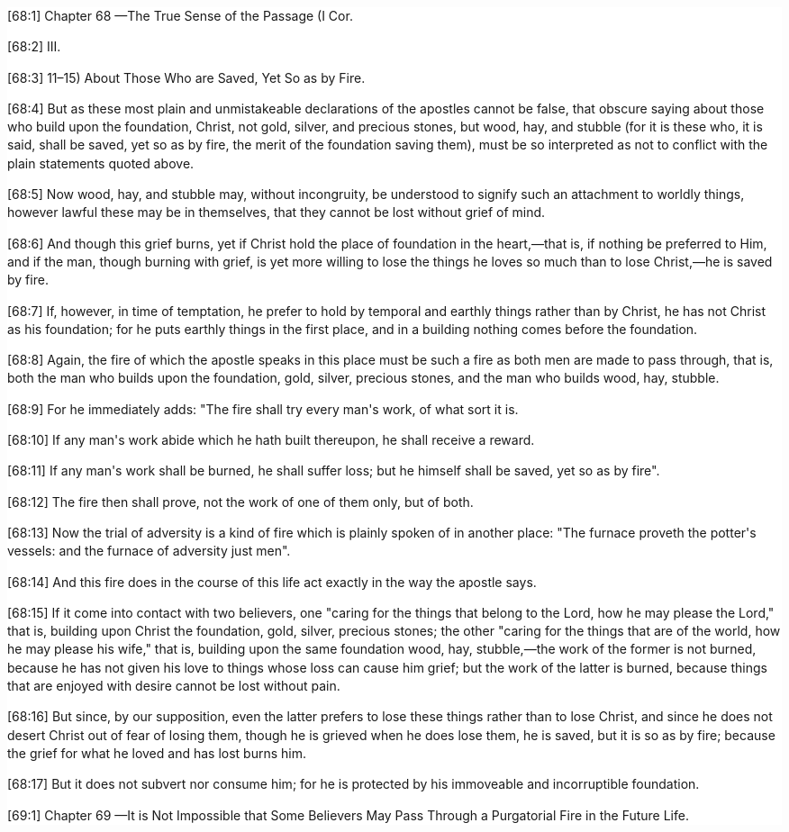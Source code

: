 [68:1] Chapter 68 —The True Sense of the Passage (I Cor.

[68:2] III.

[68:3] 11–15) About Those Who are Saved, Yet So as by Fire.

[68:4] But as these most plain and unmistakeable declarations of the apostles cannot be false, that obscure saying about those who build upon the foundation, Christ, not gold, silver, and precious stones, but wood, hay, and stubble (for it is these who, it is said, shall be saved, yet so as by fire, the merit of the foundation saving them), must be so interpreted as not to conflict with the plain statements quoted above.

[68:5] Now wood, hay, and stubble may, without incongruity, be understood to signify such an attachment to worldly things, however lawful these may be in themselves, that they cannot be lost without grief of mind.

[68:6] And though this grief burns, yet if Christ hold the place of foundation in the heart,—that is, if nothing be preferred to Him, and if the man, though burning with grief, is yet more willing to lose the things he loves so much than to lose Christ,—he is saved by fire.

[68:7] If, however, in time of temptation, he prefer to hold by temporal and earthly things rather than by Christ, he has not Christ as his foundation; for he puts earthly things in the first place, and in a building nothing comes before the foundation.

[68:8] Again, the fire of which the apostle speaks in this place must be such a fire as both men are made to pass through, that is, both the man who builds upon the foundation, gold, silver, precious stones, and the man who builds wood, hay, stubble.

[68:9] For he immediately adds: "The fire shall try every man's work, of what sort it is.

[68:10] If any man's work abide which he hath built thereupon, he shall receive a reward.

[68:11] If any man's work shall be burned, he shall suffer loss; but he himself shall be saved, yet so as by fire".

[68:12] The fire then shall prove, not the work of one of them only, but of both.

[68:13] Now the trial of adversity is a kind of fire which is plainly spoken of in another place: "The furnace proveth the potter's vessels: and the furnace of adversity just men".

[68:14] And this fire does in the course of this life act exactly in the way the apostle says.

[68:15] If it come into contact with two believers, one "caring for the things that belong to the Lord, how he may please the Lord," that is, building upon Christ the foundation, gold, silver, precious stones; the other "caring for the things that are of the world, how he may please his wife," that is, building upon the same foundation wood, hay, stubble,—the work of the former is not burned, because he has not given his love to things whose loss can cause him grief; but the work of the latter is burned, because things that are enjoyed with desire cannot be lost without pain.

[68:16] But since, by our supposition, even the latter prefers to lose these things rather than to lose Christ, and since he does not desert Christ out of fear of losing them, though he is grieved when he does lose them, he is saved, but it is so as by fire; because the grief for what he loved and has lost burns him.

[68:17] But it does not subvert nor consume him; for he is protected by his immoveable and incorruptible foundation.

[69:1] Chapter 69 —It is Not Impossible that Some Believers May Pass Through a Purgatorial Fire in the Future Life.
